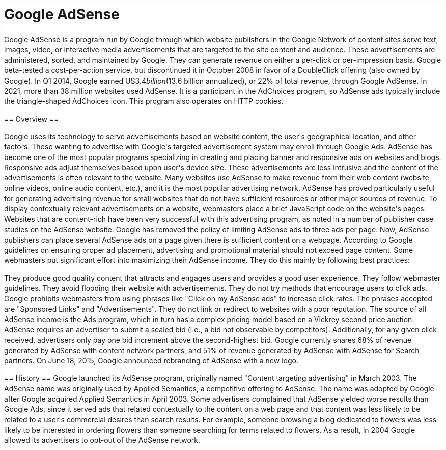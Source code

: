 # Google AdSense

Google AdSense is a program run by Google through which website publishers in the Google Network of content sites serve text, images, video, or interactive media advertisements that are targeted to the site content and audience. These advertisements are administered, sorted, and maintained by Google. They can generate revenue on either a per-click or per-impression basis. Google beta-tested a cost-per-action service, but discontinued it in October 2008 in favor of a DoubleClick offering (also owned by Google). In Q1 2014, Google earned US$3.4 billion ($13.6 billion annualized), or 22% of total revenue, through Google AdSense. In 2021, more than 38 million websites used AdSense. It is a participant in the AdChoices program, so AdSense ads typically include the triangle-shaped AdChoices icon. This program also operates on HTTP cookies.


== Overview ==

Google uses its technology to serve advertisements based on website content, the user's geographical location, and other factors. Those wanting to advertise with Google's targeted advertisement system may enroll through Google Ads. AdSense has become one of the most popular programs specializing in creating and placing banner and responsive ads on websites and blogs. Responsive ads adjust themselves based upon user's device size. These advertisements are less intrusive and the content of the advertisements is often relevant to the website. Many websites use AdSense to make revenue from their web content (website, online videos, online audio content, etc.), and it is the most popular advertising network. AdSense has proved particularly useful for generating advertising revenue for small websites that do not have sufficient resources or other major sources of revenue. To display contextually relevant advertisements on a website, webmasters place a brief JavaScript code on the website's pages. Websites that are content-rich have been very successful with this advertising program, as noted in a number of publisher case studies on the AdSense website. Google has removed the policy of limiting AdSense ads to three ads per page. Now, AdSense publishers can place several AdSense ads on a page given there is sufficient content on a webpage. According to Google guidelines on ensuring proper ad placement, advertising and promotional material should not exceed page content.
Some webmasters put significant effort into maximizing their AdSense income. They do this mainly by following best practices:

They produce good quality content that attracts and engages users and provides a good user experience.
They follow webmaster guidelines.
They avoid flooding their website with advertisements.
They do not try methods that encourage users to click ads. Google prohibits webmasters from using phrases like "Click on my AdSense ads" to increase click rates. The phrases accepted are "Sponsored Links" and "Advertisements".
They do not link or redirect to websites with a poor reputation.
The source of all AdSense income is the Ads program, which in turn has a complex pricing model based on a Vickrey second price auction. AdSense requires an advertiser to submit a sealed bid (i.e., a bid not observable by competitors). Additionally, for any given click received, advertisers only pay one bid increment above the second-highest bid. Google currently shares 68% of revenue generated by AdSense with content network partners, and 51% of revenue generated by AdSense with AdSense for Search partners. On June 18, 2015, Google announced rebranding of AdSense with a new logo.


== History ==
Google launched its AdSense program, originally named "Content targeting advertising" in March 2003. The AdSense name was originally used by Applied Semantics, a competitive offering to AdSense. The name was adopted by Google after Google acquired Applied Semantics in April 2003. Some advertisers complained that AdSense yielded worse results than Google Ads, since it served ads that related contextually to the content on a web page and that content was less likely to be related to a user's commercial desires than search results. For example, someone browsing a blog dedicated to flowers was less likely to be interested in ordering flowers than someone searching for terms related to flowers. As a result, in 2004 Google allowed its advertisers to opt-out of the AdSense network.